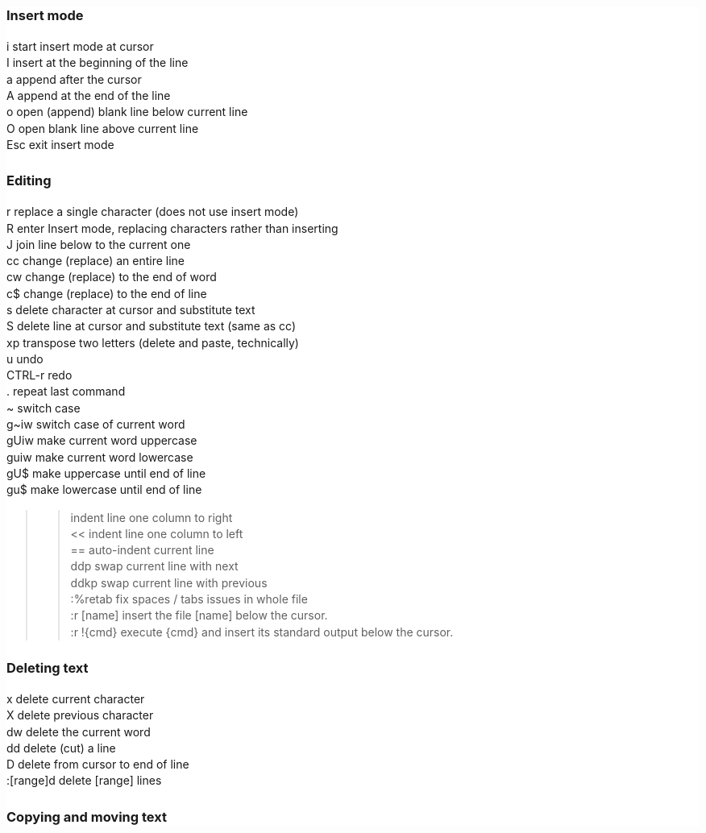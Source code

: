
### Insert mode

i start insert mode at cursor  
I insert at the beginning of the line  
a append after the cursor  
A append at the end of the line  
o open (append) blank line below current line  
O open blank line above current line  
Esc exit insert mode


### Editing

r replace a single character (does not use insert mode)  
R enter Insert mode, replacing characters rather than inserting  
J join line below to the current one  
cc change (replace) an entire line  
cw change (replace) to the end of word  
c$ change (replace) to the end of line  
s delete character at cursor and substitute text  
S delete line at cursor and substitute text (same as cc)  
xp transpose two letters (delete and paste, technically)  
u undo  
CTRL-r redo  
. repeat last command  
~ switch case  
g~iw switch case of current word  
gUiw make current word uppercase  
guiw make current word lowercase  
gU$ make uppercase until end of line  
gu$ make lowercase until end of line  
>> indent line one column to right  
<< indent line one column to left  
== auto-indent current line  
ddp swap current line with next  
ddkp swap current line with previous  
:%retab fix spaces / tabs issues in whole file  
:r [name] insert the file [name] below the cursor.  
:r !{cmd} execute {cmd} and insert its standard output below the cursor.  


### Deleting text

x delete current character  
X delete previous character  
dw delete the current word  
dd delete (cut) a line  
D delete from cursor to end of line  
:[range]d delete [range] lines  


### Copying and moving text
